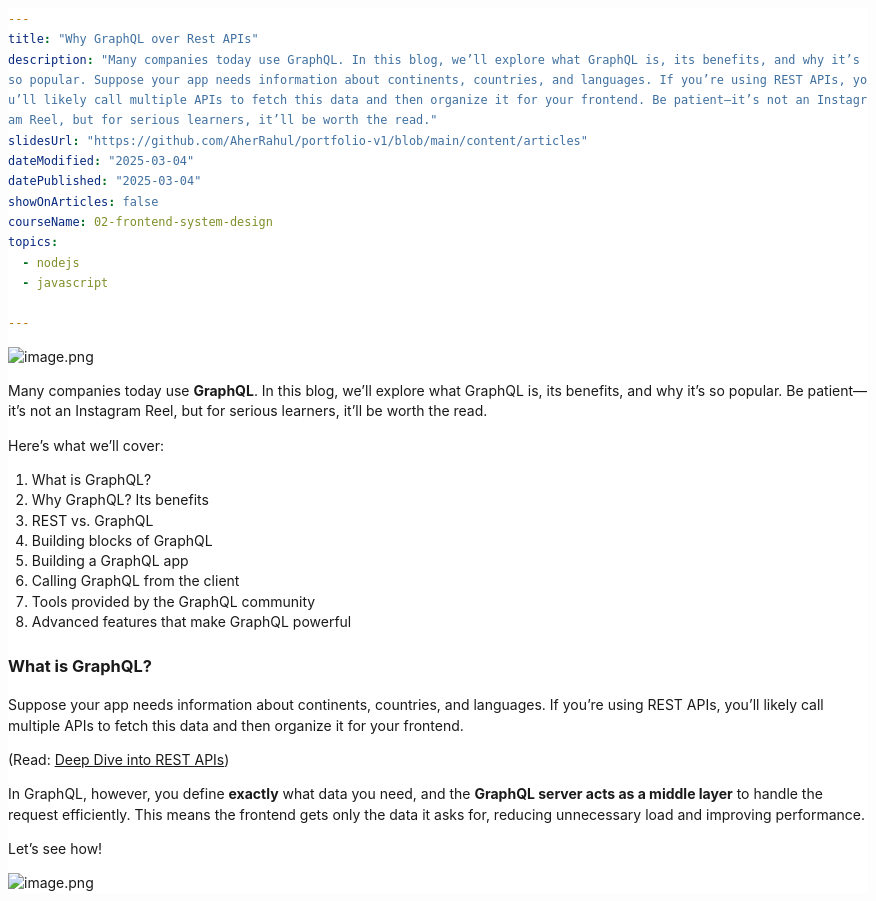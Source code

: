 ```yaml
---
title: "Why GraphQL over Rest APIs"
description: "Many companies today use GraphQL. In this blog, we’ll explore what GraphQL is, its benefits, and why it’s so popular. Suppose your app needs information about continents, countries, and languages. If you’re using REST APIs, you’ll likely call multiple APIs to fetch this data and then organize it for your frontend. Be patient—it’s not an Instagram Reel, but for serious learners, it’ll be worth the read."
slidesUrl: "https://github.com/AherRahul/portfolio-v1/blob/main/content/articles"
dateModified: "2025-03-04"
datePublished: "2025-03-04"
showOnArticles: false
courseName: 02-frontend-system-design
topics:
  - nodejs
  - javascript

---
```


![image.png](https://res.cloudinary.com/duojkrgue/image/upload/v1744045780/Portfolio/FrontendSystemDesignCourse/4_iildzs.png)

Many companies today use **GraphQL**. In this blog, we’ll explore what GraphQL is, its benefits, and why it’s so popular. Be patient—it’s not an Instagram Reel, but for serious learners, it’ll be worth the read.

Here’s what we’ll cover:

1. What is GraphQL?
2. Why GraphQL? Its benefits
3. REST vs. GraphQL
4. Building blocks of GraphQL
5. Building a GraphQL app
6. Calling GraphQL from the client
7. Tools provided by the GraphQL community
8. Advanced features that make GraphQL powerful


### What is GraphQL?

Suppose your app needs information about continents, countries, and languages. If you’re using REST APIs, you’ll likely call multiple APIs to fetch this data and then organize it for your frontend.

(Read: [Deep Dive into REST APIs](https://heyashu.in/digital-garden/notes/front-end-design-system/http-headers-methods-status-codes-and-rest-api-deep-dive))

In GraphQL, however, you define **exactly** what data you need, and the **GraphQL server acts as a middle layer** to handle the request efficiently. This means the frontend gets only the data it asks for, reducing unnecessary load and improving performance.

Let’s see how!

![image.png](https://heyashu.in/images/blogs/g_2.jpg)
